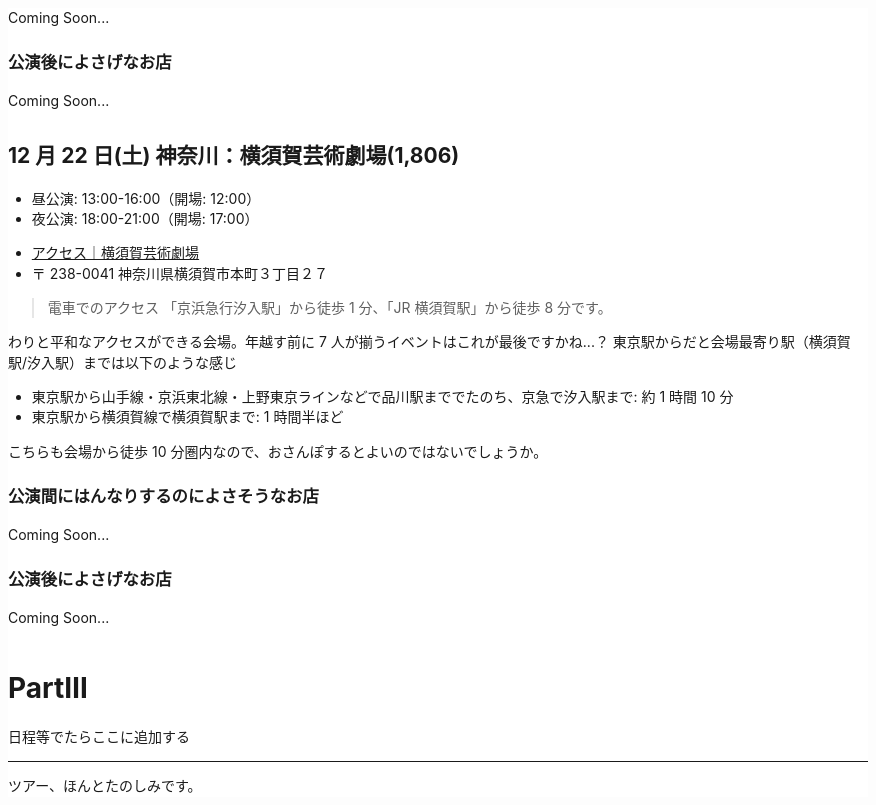 Coming Soon...

### 公演後によさげなお店

Coming Soon...

<a name="1222"></a>

## 12 月 22 日(土) 神奈川：横須賀芸術劇場(1,806)

- 昼公演: 13:00-16:00（開場: 12:00）
- 夜公演: 18:00-21:00（開場: 17:00）

<iframe src="https://www.google.com/maps/embed?pb=!1m18!1m12!1m3!1d13028.030023280715!2d139.65417201404753!3d35.28093963939476!2m3!1f0!2f0!3f0!3m2!1i1024!2i768!4f13.1!3m3!1m2!1s0x60184077329547b1%3A0xf306f1880e7f0b40!2z5qiq6aCI6LOA6Iq46KGT5YqH5aC0!5e0!3m2!1sja!2sjp!4v1526220402759" width="600" height="450" frameborder="0" style="border:0" allowfullscreen></iframe>

- [アクセス｜横須賀芸術劇場](http://www.yokosuka-arts.or.jp/information/access/)
- 〒 238-0041 神奈川県横須賀市本町３丁目２７

> 電車でのアクセス
> 「京浜急行汐入駅」から徒歩 1 分、「JR 横須賀駅」から徒歩 8 分です。

わりと平和なアクセスができる会場。年越す前に 7 人が揃うイベントはこれが最後ですかね...？
東京駅からだと会場最寄り駅（横須賀駅/汐入駅）までは以下のような感じ

- 東京駅から山手線・京浜東北線・上野東京ラインなどで品川駅まででたのち、京急で汐入駅まで: 約 1 時間 10 分
- 東京駅から横須賀線で横須賀駅まで: 1 時間半ほど

こちらも会場から徒歩 10 分圏内なので、おさんぽするとよいのではないでしょうか。

### 公演間にはんなりするのによさそうなお店

Coming Soon...

### 公演後によさげなお店

Coming Soon...

# PartⅢ

日程等でたらここに追加する

---

ツアー、ほんとたのしみです。

